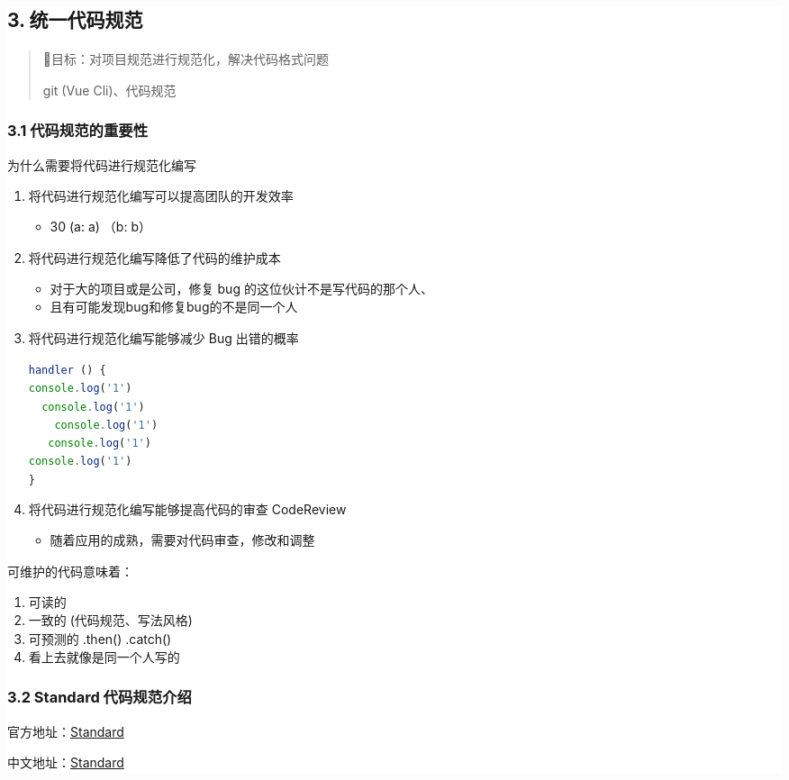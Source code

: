 





## 3. 统一代码规范

> 🎯目标：对项目规范进行规范化，解决代码格式问题
>
> git (Vue Cli)、代码规范



### 3.1 代码规范的重要性



为什么需要将代码进行规范化编写

1. 将代码进行规范化编写可以提高团队的开发效率

   - 30 (a: a) （b: b）

2. 将代码进行规范化编写降低了代码的维护成本
   - 对于大的项目或是公司，修复 bug 的这位伙计不是写代码的那个人、
   - 且有可能发现bug和修复bug的不是同一个人

3. 将代码进行规范化编写能够减少 Bug 出错的概率

   ```js
   handler () {
   console.log('1')
     console.log('1')
       console.log('1')
      console.log('1')
   console.log('1')
   }
   ```

   

4. 将代码进行规范化编写能够提高代码的审查 CodeReview

   - 随着应用的成熟，需要对代码审查，修改和调整



可维护的代码意味着：

1. 可读的
2. 一致的 (代码规范、写法风格)
3. 可预测的 .then() .catch()
4. 看上去就像是同一个人写的



### 3.2 Standard 代码规范介绍



官方地址：[Standard](https://github.com/standard/standard)

中文地址：[Standard](https://github.com/standard/standard/blob/master/docs/README-zhcn.md)
